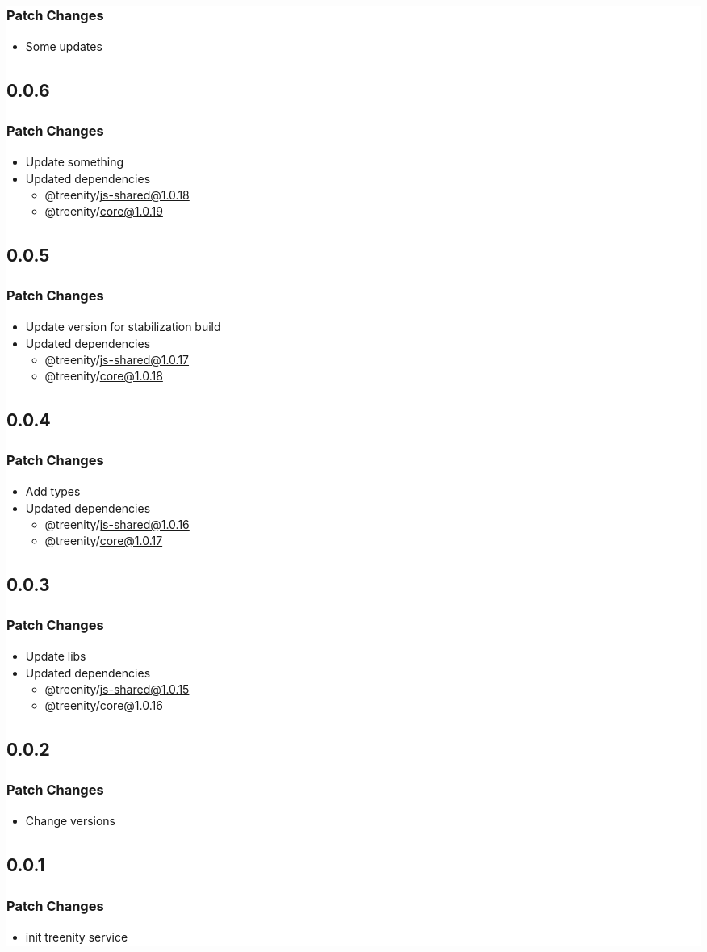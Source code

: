 ### Patch Changes

- Some updates

## 0.0.6

### Patch Changes

- Update something
- Updated dependencies
  - @treenity/js-shared@1.0.18
  - @treenity/core@1.0.19

## 0.0.5

### Patch Changes

- Update version for stabilization build
- Updated dependencies
  - @treenity/js-shared@1.0.17
  - @treenity/core@1.0.18

## 0.0.4

### Patch Changes

- Add types
- Updated dependencies
  - @treenity/js-shared@1.0.16
  - @treenity/core@1.0.17

## 0.0.3

### Patch Changes

- Update libs
- Updated dependencies
  - @treenity/js-shared@1.0.15
  - @treenity/core@1.0.16

## 0.0.2

### Patch Changes

- Change versions

## 0.0.1

### Patch Changes

- init treenity service
